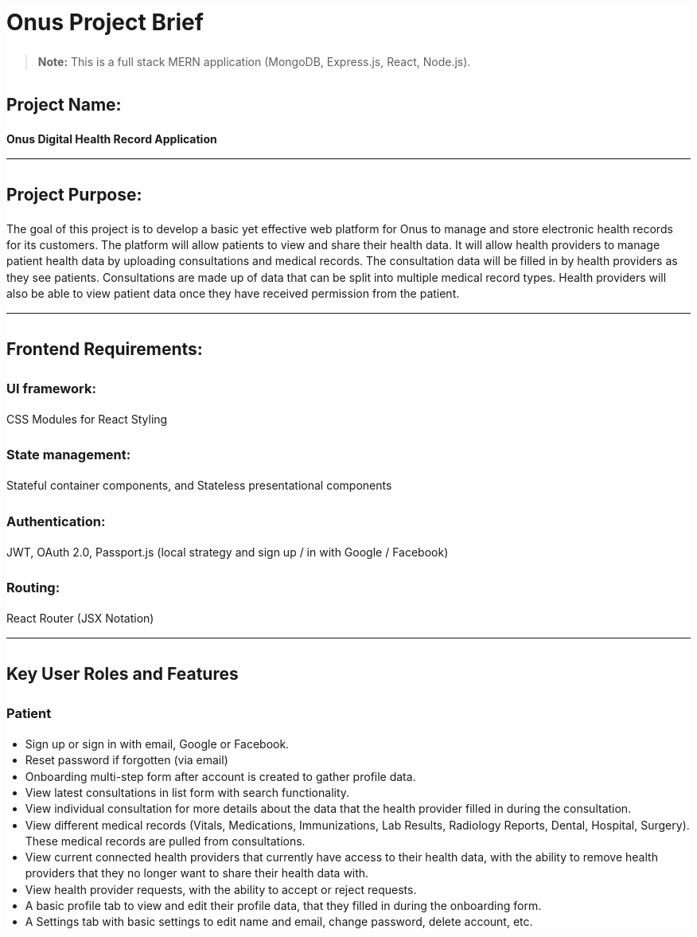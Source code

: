 # Onus Project Brief

> **Note:** This is a full stack MERN application (MongoDB, Express.js, React, Node.js).

## Project Name:
**Onus Digital Health Record Application**

---

## Project Purpose:
The goal of this project is to develop a basic yet effective web platform for Onus to manage and 
store electronic health records for its customers. The platform will allow patients to view and 
share their health data. It will allow health providers to manage patient health data by uploading 
consultations and medical records. The consultation data will be filled in by health providers as 
they see patients. Consultations are made up of data that can be split into multiple medical record 
types. Health providers will also be able to view patient data once they have received permission 
from the patient.

---

## Frontend Requirements:

### UI framework:
CSS Modules for React Styling

### State management:
Stateful container components, and Stateless presentational components

### Authentication:
JWT, OAuth 2.0, Passport.js (local strategy and sign up / in with Google / Facebook)

### Routing:
React Router (JSX Notation)

---

## Key User Roles and Features

### Patient
- Sign up or sign in with email, Google or Facebook.
- Reset password if forgotten (via email)
- Onboarding multi-step form after account is created to gather profile data.
- View latest consultations in list form with search functionality.
- View individual consultation for more details about the data that the health provider filled in during the consultation.
- View different medical records (Vitals, Medications, Immunizations, Lab Results, Radiology Reports, Dental, Hospital, Surgery). These medical records are pulled from consultations.
- View current connected health providers that currently have access to their health data, with the ability to remove health providers that they no longer want to share their health data with.
- View health provider requests, with the ability to accept or reject requests.
- A basic profile tab to view and edit their profile data, that they filled in during the onboarding form.
- A Settings tab with basic settings to edit name and email, change password, delete account, etc.
